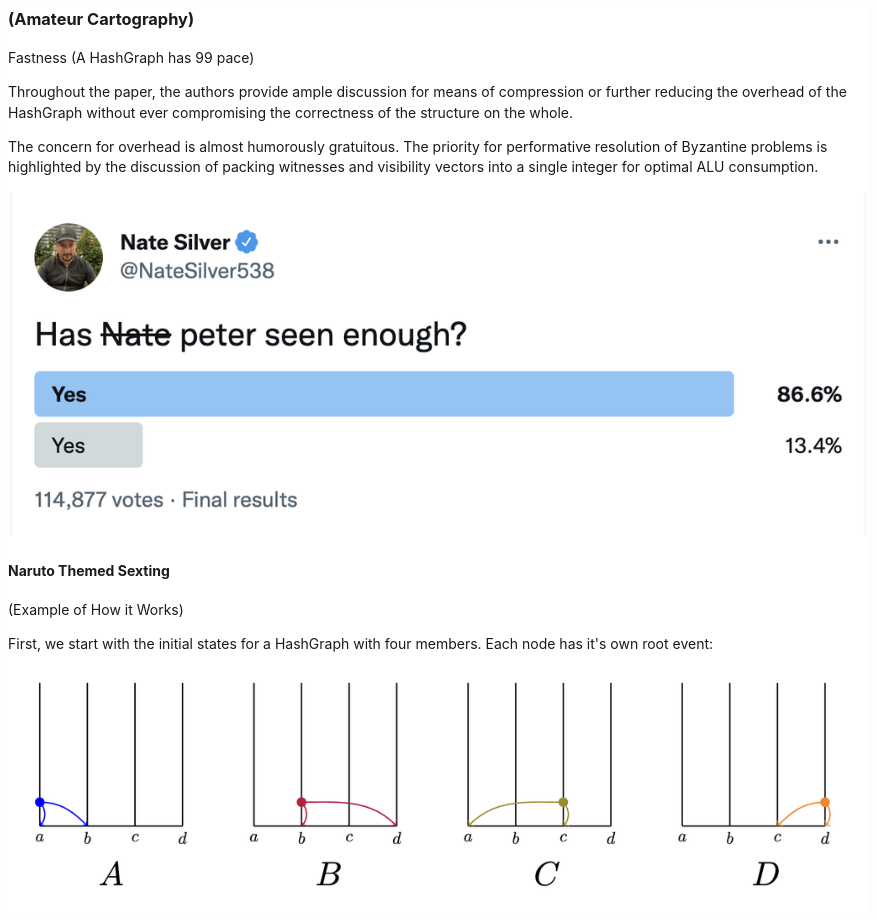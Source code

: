 ### (Amateur Cartography)

Fastness (A HashGraph has 99 pace)

Throughout the paper, the authors provide ample discussion for means of compression or further reducing the overhead of the HashGraph without ever compromising the correctness of the structure on the whole.

The concern for overhead is almost humorously gratuitous.  The priority for performative resolution of Byzantine problems is highlighted by the discussion of packing witnesses and visibility vectors into a single integer for optimal ALU consumption.  

![](/images/crdt-5.png)


#### Naruto Themed Sexting

(Example of How it Works)

First, we start with the initial states for a HashGraph with four members.  Each node has it's own root event:

![](/images/crdt-6.png)
